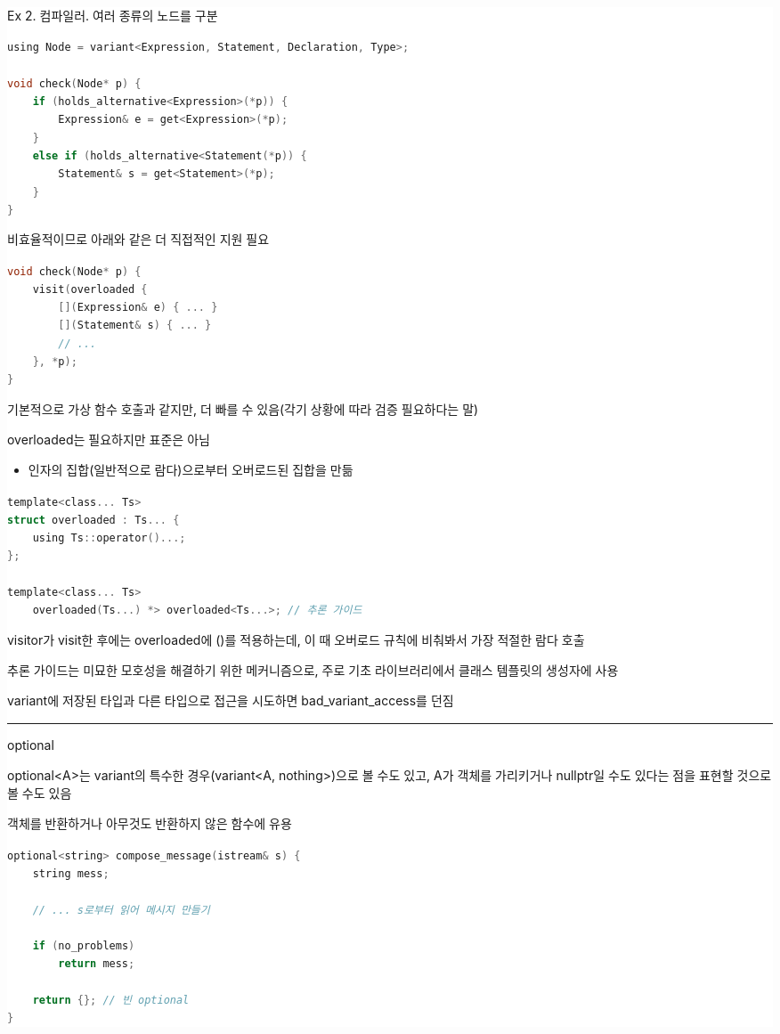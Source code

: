 Ex 2. 컴파일러. 여러 종류의 노드를 구분
```c
using Node = variant<Expression, Statement, Declaration, Type>;

void check(Node* p) {
	if (holds_alternative<Expression>(*p)) {
		Expression& e = get<Expression>(*p);
	}
	else if (holds_alternative<Statement(*p)) {
		Statement& s = get<Statement>(*p);
	}
}
```


비효율적이므로 아래와 같은 더 직접적인 지원 필요
```c
void check(Node* p) {
	visit(overloaded {
		[](Expression& e) { ... }
		[](Statement& s) { ... }
		// ...
	}, *p);
}
```
기본적으로 가상 함수 호출과 같지만, 더 빠를 수 있음(각기 상황에 따라 검증 필요하다는 말)

overloaded는 필요하지만 표준은 아님
- 인자의 집합(일반적으로 람다)으로부터 오버로드된 집합을 만듦

```c
template<class... Ts>
struct overloaded : Ts... {
	using Ts::operator()...;
};

template<class... Ts>
	overloaded(Ts...) *> overloaded<Ts...>; // 추론 가이드
```

visitor가 visit한 후에는 overloaded에 ()를 적용하는데, 이 때 오버로드 규칙에 비춰봐서 가장 적절한 람다 호출

추론 가이드는 미묘한 모호성을 해결하기 위한 메커니즘으로, 주로 기초 라이브러리에서 클래스 템플릿의 생성자에 사용

variant에 저장된 타입과 다른 타입으로 접근을 시도하면 bad_variant_access를 던짐

--- 

optional

optional\<A>는 variant의 특수한 경우(variant<A, nothing>)으로 볼 수도 있고, A가 객체를 가리키거나 nullptr일 수도 있다는 점을 표현할 것으로 볼 수도 있음

객체를 반환하거나 아무것도 반환하지 않은 함수에 유용

```c
optional<string> compose_message(istream& s) {
	string mess;

	// ... s로부터 읽어 메시지 만들기

	if (no_problems)
		return mess;

	return {}; // 빈 optional
}
```
